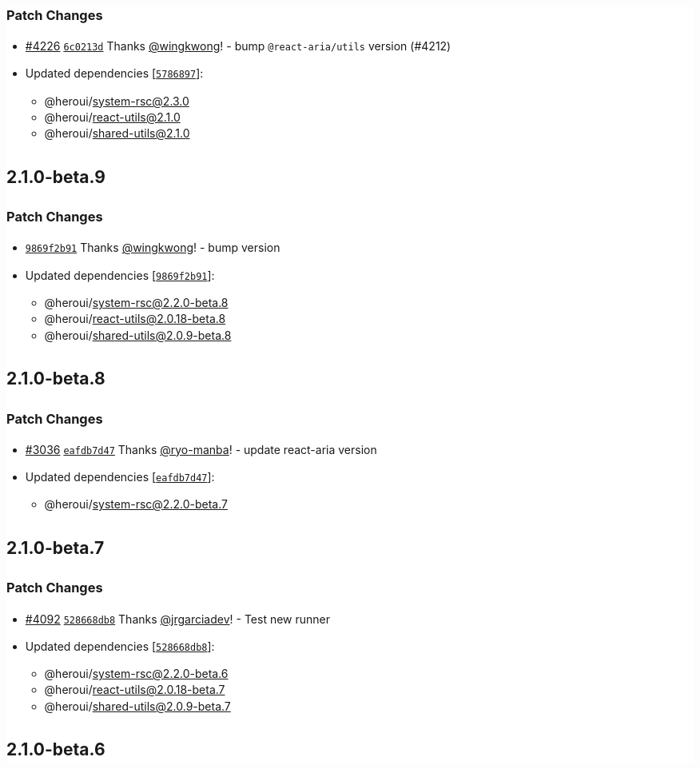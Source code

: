 ### Patch Changes

- [#4226](https://github.com/heroui-inc/heroui/pull/4226) [`6c0213d`](https://github.com/heroui-inc/heroui/commit/6c0213dfc805aa3c793763c0b25f53b2b80c24dc) Thanks [@wingkwong](https://github.com/wingkwong)! - bump `@react-aria/utils` version (#4212)

- Updated dependencies [[`5786897`](https://github.com/heroui-inc/heroui/commit/5786897b9950d95c12351dacd2fb41bb1e298201)]:
  - @heroui/system-rsc@2.3.0
  - @heroui/react-utils@2.1.0
  - @heroui/shared-utils@2.1.0

## 2.1.0-beta.9

### Patch Changes

- [`9869f2b91`](https://github.com/heroui-inc/heroui/commit/9869f2b91d0829f9c7f0500ba05745707820bf27) Thanks [@wingkwong](https://github.com/wingkwong)! - bump version

- Updated dependencies [[`9869f2b91`](https://github.com/heroui-inc/heroui/commit/9869f2b91d0829f9c7f0500ba05745707820bf27)]:
  - @heroui/system-rsc@2.2.0-beta.8
  - @heroui/react-utils@2.0.18-beta.8
  - @heroui/shared-utils@2.0.9-beta.8

## 2.1.0-beta.8

### Patch Changes

- [#3036](https://github.com/heroui-inc/heroui/pull/3036) [`eafdb7d47`](https://github.com/heroui-inc/heroui/commit/eafdb7d475a7fcaa7671af77e86fcdf62f14ae00) Thanks [@ryo-manba](https://github.com/ryo-manba)! - update react-aria version

- Updated dependencies [[`eafdb7d47`](https://github.com/heroui-inc/heroui/commit/eafdb7d475a7fcaa7671af77e86fcdf62f14ae00)]:
  - @heroui/system-rsc@2.2.0-beta.7

## 2.1.0-beta.7

### Patch Changes

- [#4092](https://github.com/heroui-inc/heroui/pull/4092) [`528668db8`](https://github.com/heroui-inc/heroui/commit/528668db85b98b46473cb1e214780b7468cdadba) Thanks [@jrgarciadev](https://github.com/jrgarciadev)! - Test new runner

- Updated dependencies [[`528668db8`](https://github.com/heroui-inc/heroui/commit/528668db85b98b46473cb1e214780b7468cdadba)]:
  - @heroui/system-rsc@2.2.0-beta.6
  - @heroui/react-utils@2.0.18-beta.7
  - @heroui/shared-utils@2.0.9-beta.7

## 2.1.0-beta.6
